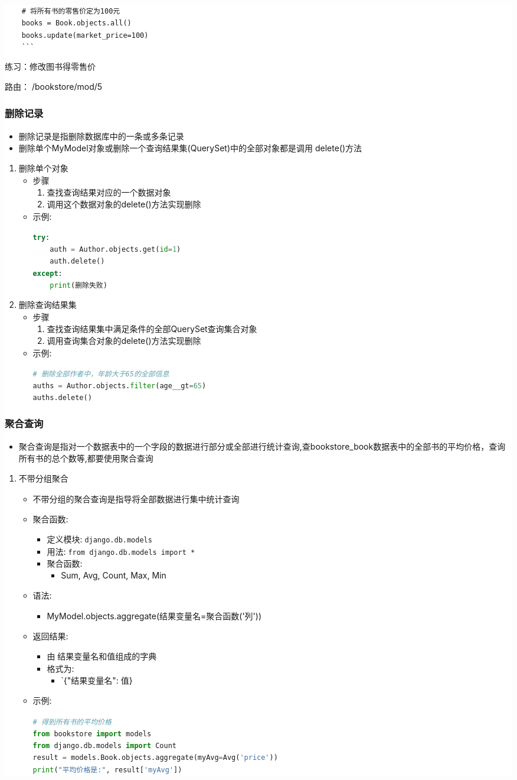        # 将所有书的零售价定为100元
        books = Book.objects.all()
        books.update(market_price=100)
        ```

练习：修改图书得零售价

路由：	/bookstore/mod/5



### 删除记录

- 删除记录是指删除数据库中的一条或多条记录
- 删除单个MyModel对象或删除一个查询结果集(QuerySet)中的全部对象都是调用 delete()方法
1. 删除单个对象
    - 步骤
        1. 查找查询结果对应的一个数据对象
        2. 调用这个数据对象的delete()方法实现删除
    - 示例:
        ```python
        try:
            auth = Author.objects.get(id=1)
            auth.delete()
        except:
            print(删除失败)
        ```
2. 删除查询结果集
    - 步骤
        1. 查找查询结果集中满足条件的全部QuerySet查询集合对象
        2. 调用查询集合对象的delete()方法实现删除
    - 示例:
        ```python
        # 删除全部作者中，年龄大于65的全部信息
        auths = Author.objects.filter(age__gt=65)
        auths.delete()
        ```

### 聚合查询
- 聚合查询是指对一个数据表中的一个字段的数据进行部分或全部进行统计查询,查bookstore_book数据表中的全部书的平均价格，查询所有书的总个数等,都要使用聚合查询
1. 不带分组聚合
    - 不带分组的聚合查询是指导将全部数据进行集中统计查询
    - 聚合函数:
        - 定义模块: `django.db.models`
        - 用法: `from django.db.models import *`
        - 聚合函数: 
            - Sum, Avg, Count, Max, Min
    - 语法: 
      
        - MyModel.objects.aggregate(结果变量名=聚合函数('列'))
    - 返回结果:
        - 由 结果变量名和值组成的字典
        - 格式为:
            - `{"结果变量名": 值}
    - 示例:
        ```python
        # 得到所有书的平均价格
        from bookstore import models
        from django.db.models import Count
        result = models.Book.objects.aggregate(myAvg=Avg('price'))
        print("平均价格是:", result['myAvg'])